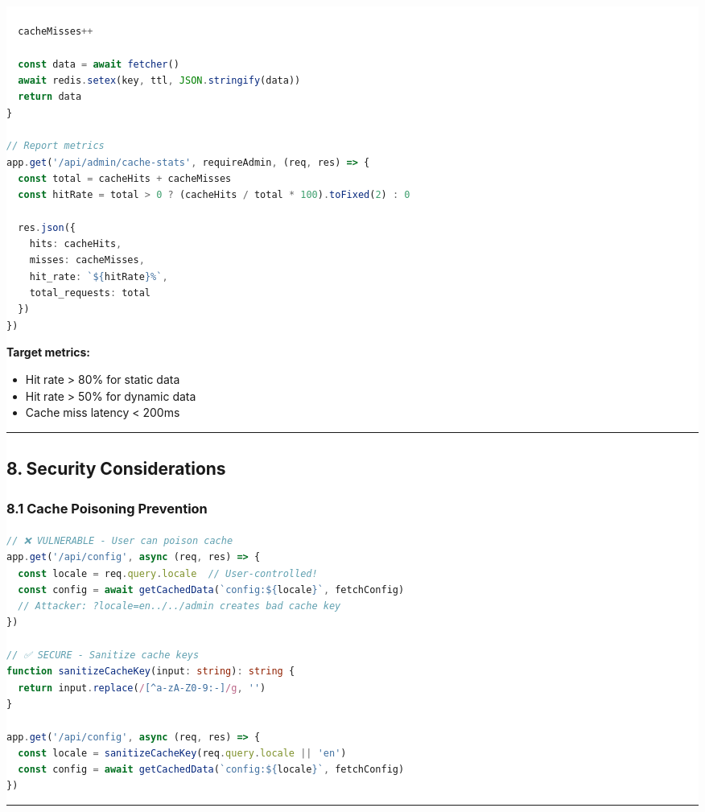```typescript

  cacheMisses++

  const data = await fetcher()
  await redis.setex(key, ttl, JSON.stringify(data))
  return data
}

// Report metrics
app.get('/api/admin/cache-stats', requireAdmin, (req, res) => {
  const total = cacheHits + cacheMisses
  const hitRate = total > 0 ? (cacheHits / total * 100).toFixed(2) : 0

  res.json({
    hits: cacheHits,
    misses: cacheMisses,
    hit_rate: `${hitRate}%`,
    total_requests: total
  })
})
```

**Target metrics:**
- Hit rate > 80% for static data
- Hit rate > 50% for dynamic data
- Cache miss latency < 200ms

---

## 8. Security Considerations

### 8.1 Cache Poisoning Prevention

```typescript
// ❌ VULNERABLE - User can poison cache
app.get('/api/config', async (req, res) => {
  const locale = req.query.locale  // User-controlled!
  const config = await getCachedData(`config:${locale}`, fetchConfig)
  // Attacker: ?locale=en../../admin creates bad cache key
})

// ✅ SECURE - Sanitize cache keys
function sanitizeCacheKey(input: string): string {
  return input.replace(/[^a-zA-Z0-9:-]/g, '')
}

app.get('/api/config', async (req, res) => {
  const locale = sanitizeCacheKey(req.query.locale || 'en')
  const config = await getCachedData(`config:${locale}`, fetchConfig)
})
```

---
